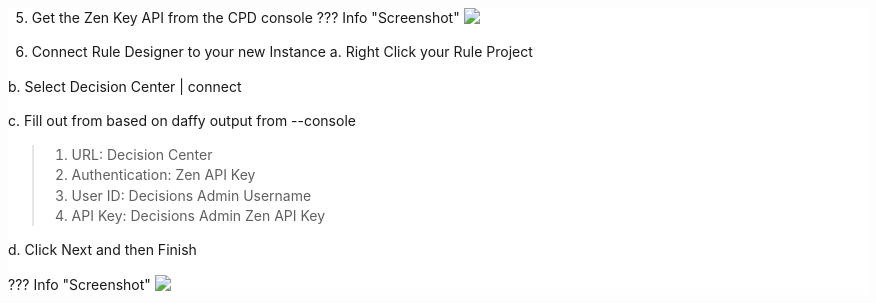 5) Get the Zen Key API from the CPD console
??? Info "Screenshot"
    <img src='../../images/cloudpaks/cp4ba/decisions/DecisionsRuleDesignerStep5.jpg'   align="top"  style = "float">

6) Connect Rule Designer to your new Instance
  a. Right Click your Rule Project

  b. Select Decision Center | connect

  c. Fill out from based on daffy output from --console

>   1. URL:             Decision Center
>   2. Authentication:  Zen API Key
>   3. User ID:         Decisions Admin Username
>   4. API Key:         Decisions Admin Zen API Key

  d. Click Next and then Finish


??? Info "Screenshot"
    <img src='../../images/cloudpaks/cp4ba/decisions/DecisionsRuleDesignerStep6.jpg'   align="top"  style = "float">
